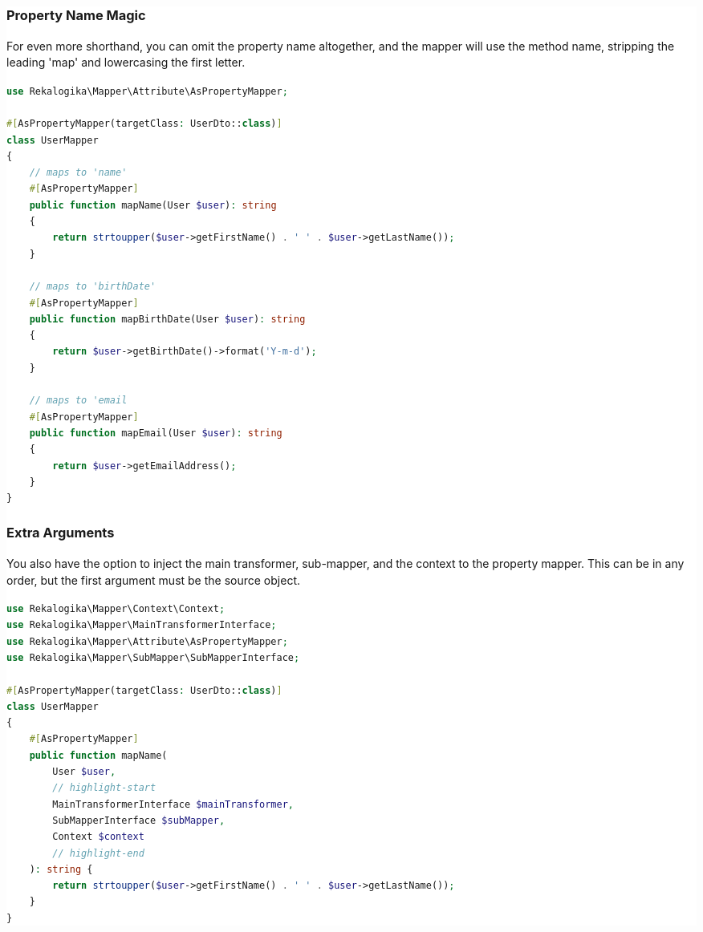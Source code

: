 ### Property Name Magic

For even more shorthand, you can omit the property name altogether, and the
mapper will use the method name, stripping the leading 'map' and lowercasing
the first letter.

```php
use Rekalogika\Mapper\Attribute\AsPropertyMapper;

#[AsPropertyMapper(targetClass: UserDto::class)]
class UserMapper
{
    // maps to 'name'
    #[AsPropertyMapper]
    public function mapName(User $user): string
    {
        return strtoupper($user->getFirstName() . ' ' . $user->getLastName());
    }

    // maps to 'birthDate'
    #[AsPropertyMapper]
    public function mapBirthDate(User $user): string
    {
        return $user->getBirthDate()->format('Y-m-d');
    }

    // maps to 'email
    #[AsPropertyMapper]
    public function mapEmail(User $user): string
    {
        return $user->getEmailAddress();
    }
}
```

### Extra Arguments

You also have the option to inject the main transformer, sub-mapper, and the
context to the property mapper. This can be in any order, but the first argument
must be the source object.

```php
use Rekalogika\Mapper\Context\Context;
use Rekalogika\Mapper\MainTransformerInterface;
use Rekalogika\Mapper\Attribute\AsPropertyMapper;
use Rekalogika\Mapper\SubMapper\SubMapperInterface;

#[AsPropertyMapper(targetClass: UserDto::class)]
class UserMapper
{
    #[AsPropertyMapper]
    public function mapName(
        User $user,
        // highlight-start
        MainTransformerInterface $mainTransformer,
        SubMapperInterface $subMapper,
        Context $context
        // highlight-end
    ): string {
        return strtoupper($user->getFirstName() . ' ' . $user->getLastName());
    }
}
```
